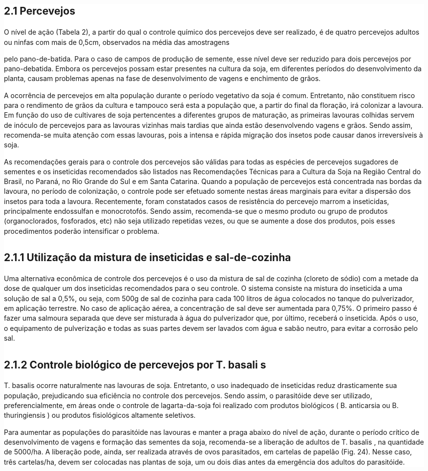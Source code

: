 ## 2.1 Percevejos

O nível de ação (Tabela 2), a partir do qual o controle químico dos percevejos deve ser realizado, é de quatro percevejos adultos ou ninfas com mais de 0,5cm, observados na média das amostragens

pelo pano-de-batida. Para o caso de campos de produção de semente, esse nível deve ser reduzido para dois percevejos por pano-debatida. Embora os percevejos possam estar presentes na cultura da soja, em diferentes períodos do desenvolvimento da planta, causam problemas apenas na fase de desenvolvimento de vagens e enchimento de grãos.

A  ocorrência  de  percevejos  em  alta  população  durante  o período vegetativo da soja é comum. Entretanto, não constituem risco para o rendimento de grãos da cultura e tampouco será esta a população que, a partir do final da floração, irá colonizar a lavoura. Em função do uso de cultivares de soja pertencentes a diferentes grupos  de  maturação,  as  primeiras  lavouras  colhidas  servem  de inóculo de percevejos para as lavouras vizinhas mais tardias que ainda estão desenvolvendo vagens e grãos. Sendo assim, recomenda-se muita atenção com essas lavouras, pois a intensa e rápida migração dos insetos pode causar danos irreversíveis à soja.

As recomendações gerais para o controle dos percevejos são válidas para todas as espécies de percevejos sugadores de sementes e  os  inseticidas  recomendados  são  listados  nas  Recomendações Técnicas para a  Cultura  da  Soja  na  Região  Central  do  Brasil,  no Paraná, no Rio Grande do Sul e em Santa Catarina. Quando a população  de  percevejos  está  concentrada  nas  bordas  da  lavoura,  no período  de  colonização,  o  controle  pode  ser  efetuado  somente nestas áreas marginais para evitar a dispersão dos insetos para toda a lavoura. Recentemente, foram constatados casos de resistência do percevejo  marrom  a  inseticidas,  principalmente  endossulfan  e monocrotofós. Sendo assim, recomenda-se que o mesmo produto ou grupo de produtos (organoclorados, fosforados, etc) não seja utilizado repetidas vezes, ou que se aumente a dose dos produtos, pois esses procedimentos poderão intensificar o problema.

## 2.1.1  Utilização da mistura de inseticidas e sal-de-cozinha

Uma alternativa econômica de controle dos percevejos é o uso da mistura de sal de cozinha (cloreto de sódio) com a metade da dose de qualquer um dos inseticidas recomendados para o seu controle. O sistema consiste na mistura do inseticida a uma solução de sal a 0,5%, ou seja, com 500g de sal de cozinha para cada 100 litros de água colocados no tanque do pulverizador, em aplicação terrestre. No caso de aplicação aérea, a concentração de sal deve ser aumentada para 0,75%. O primeiro passo é fazer uma salmoura separada que deve ser misturada à água do pulverizador que, por último, receberá o inseticida. Após o uso, o equipamento de pulverização e todas as suas partes devem ser lavados com água e sabão neutro, para evitar a corrosão pelo sal.

## 2.1.2  Controle biológico de percevejos por T. basali s

T. basalis ocorre naturalmente nas lavouras de soja. Entretanto, o uso inadequado de inseticidas reduz drasticamente sua população, prejudicando sua eficiência no controle dos percevejos. Sendo assim, o parasitóide deve ser utilizado, preferencialmente, em áreas onde o controle de lagarta-da-soja foi realizado com produtos biológicos ( B. anticarsia ou B. thuringiensis )  ou produtos fisiológicos altamente seletivos.

Para aumentar as populações do parasitóide nas lavouras e manter a praga abaixo do nível de ação, durante o período crítico de desenvolvimento  de  vagens  e  formação  das  sementes  da  soja, recomenda-se a liberação de adultos de T. basalis , na quantidade de 5000/ha.  A  liberação  pode,  ainda,  ser  realizada  através  de  ovos parasitados,  em  cartelas  de  papelão  (Fig.  24).  Nesse  caso,  três cartelas/ha, devem ser colocadas nas plantas de soja, um ou dois dias antes da emergência dos adultos do parasitóide.
